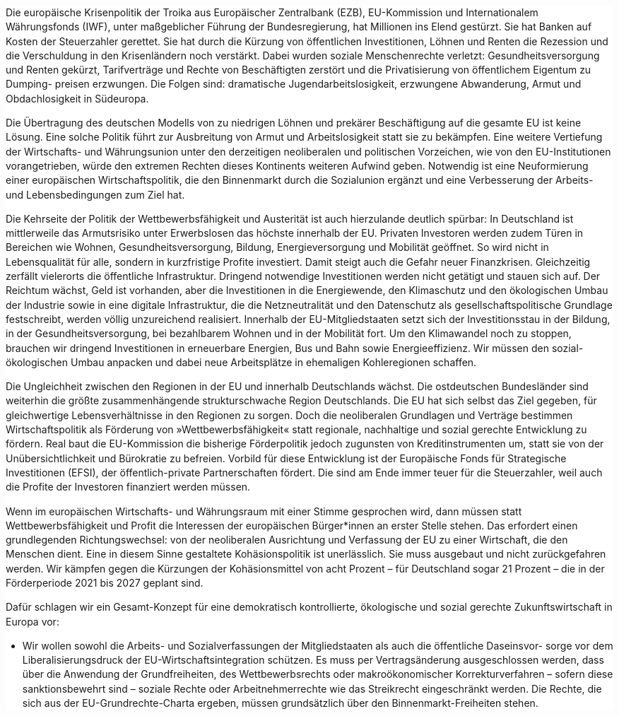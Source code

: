 Die europäische Krisenpolitik der Troika aus Europäischer Zentralbank (EZB), EU-Kommission und Internationalem Währungsfonds (IWF), unter maßgeblicher Führung der Bundesregierung, hat Millionen ins Elend gestürzt. Sie hat Banken auf Kosten der Steuerzahler gerettet. Sie hat durch die Kürzung von öffentlichen Investitionen, Löhnen und Renten die Rezession und die Verschuldung in den Krisenländern noch verstärkt. Dabei wurden soziale Menschenrechte verletzt: Gesundheitsversorgung und Renten gekürzt, Tarifverträge und Rechte von Beschäftigten zerstört und die Privatisierung von öffentlichem Eigentum zu Dumping- preisen erzwungen. Die Folgen sind: dramatische Jugendarbeitslosigkeit, erzwungene Abwanderung, Armut und Obdachlosigkeit in Südeuropa.

Die Übertragung des deutschen Modells von zu niedrigen Löhnen und prekärer Beschäftigung auf die gesamte EU ist keine Lösung. Eine solche Politik führt zur Ausbreitung von Armut und Arbeitslosigkeit statt sie zu bekämpfen. Eine weitere Vertiefung der Wirtschafts- und Währungsunion unter den derzeitigen neoliberalen und politischen Vorzeichen, wie von den EU-Institutionen vorangetrieben, würde den extremen Rechten dieses Kontinents weiteren Aufwind geben. Notwendig ist eine Neuformierung einer europäischen Wirtschaftspolitik, die den Binnenmarkt durch die Sozialunion ergänzt und eine Verbesserung der Arbeits- und Lebensbedingungen zum Ziel hat.

Die Kehrseite der Politik der Wettbewerbsfähigkeit und Austerität ist auch hierzulande deutlich spürbar: In Deutschland ist mittlerweile das Armutsrisiko unter Erwerbslosen das höchste innerhalb der EU. Privaten Investoren werden zudem Türen in Bereichen wie Wohnen, Gesundheitsversorgung, Bildung, Energieversorgung und Mobilität geöffnet. So wird nicht in Lebensqualität für alle, sondern in kurzfristige Profite investiert. Damit steigt auch die Gefahr neuer Finanzkrisen. Gleichzeitig zerfällt vielerorts die öffentliche Infrastruktur. Dringend notwendige Investitionen werden nicht getätigt und stauen sich auf. Der Reichtum wächst, Geld ist vorhanden, aber die Investitionen in die Energiewende, den Klimaschutz und den ökologischen Umbau der Industrie sowie in eine digitale Infrastruktur, die die Netzneutralität und den Datenschutz als gesellschaftspolitische Grundlage festschreibt, werden völlig unzureichend realisiert. Innerhalb der EU-Mitgliedstaaten setzt sich der Investitionsstau in der Bildung, in der Gesundheitsversorgung, bei bezahlbarem Wohnen und in der Mobilität fort. Um den Klimawandel noch zu stoppen, brauchen wir dringend Investitionen in erneuerbare Energien, Bus und Bahn sowie Energieeffizienz. Wir müssen den sozial-ökologischen Umbau anpacken und dabei neue Arbeitsplätze in ehemaligen Kohleregionen schaffen.

Die Ungleichheit zwischen den Regionen in der EU und innerhalb Deutschlands wächst. Die ostdeutschen Bundesländer sind weiterhin die größte zusammenhängende strukturschwache Region Deutschlands. Die EU hat sich selbst das Ziel gegeben, für gleichwertige Lebensverhältnisse in den Regionen zu sorgen. Doch die neoliberalen Grundlagen und Verträge bestimmen Wirtschaftspolitik als Förderung von »Wettbewerbsfähigkeit« statt regionale, nachhaltige und sozial gerechte Entwicklung zu fördern. Real baut die EU-Kommission die bisherige Förderpolitik jedoch zugunsten von Kreditinstrumenten um, statt sie von der Unübersichtlichkeit und Bürokratie zu befreien. Vorbild für diese Entwicklung ist der Europäische Fonds für Strategische Investitionen (EFSI), der öffentlich-private Partnerschaften fördert. Die sind am Ende immer teuer für die Steuerzahler, weil auch die Profite der Investoren finanziert werden müssen.

Wenn im europäischen Wirtschafts- und Währungsraum mit einer Stimme gesprochen wird, dann müssen statt
Wettbewerbsfähigkeit und Profit die Interessen der europäischen Bürger*innen an erster Stelle stehen. Das erfordert einen grundlegenden Richtungswechsel: von der neoliberalen Ausrichtung und Verfassung der EU zu einer Wirtschaft, die den Menschen dient. Eine in diesem Sinne gestaltete Kohäsionspolitik ist unerlässlich. Sie muss ausgebaut und nicht zurückgefahren werden. Wir kämpfen gegen die Kürzungen der Kohäsionsmittel von acht Prozent – für Deutschland sogar 21 Prozent – die in der Förderperiode 2021 bis 2027 geplant sind.

Dafür schlagen wir ein Gesamt-Konzept für eine demokratisch kontrollierte, ökologische und sozial gerechte Zukunftswirtschaft in Europa vor:
- Wir wollen sowohl die Arbeits- und Sozialverfassungen der Mitgliedstaaten als auch die öffentliche Daseinsvor- sorge vor dem Liberalisierungsdruck der EU-Wirtschaftsintegration schützen. Es muss per Vertragsänderung ausgeschlossen werden, dass über die Anwendung der Grundfreiheiten, des Wettbewerbsrechts oder makroökonomischer Korrekturverfahren – sofern diese sanktionsbewehrt sind – soziale Rechte oder Arbeitnehmerrechte wie das Streikrecht eingeschränkt werden. Die Rechte, die sich aus der EU-Grundrechte-Charta ergeben, müssen grundsätzlich über den Binnenmarkt-Freiheiten stehen.
